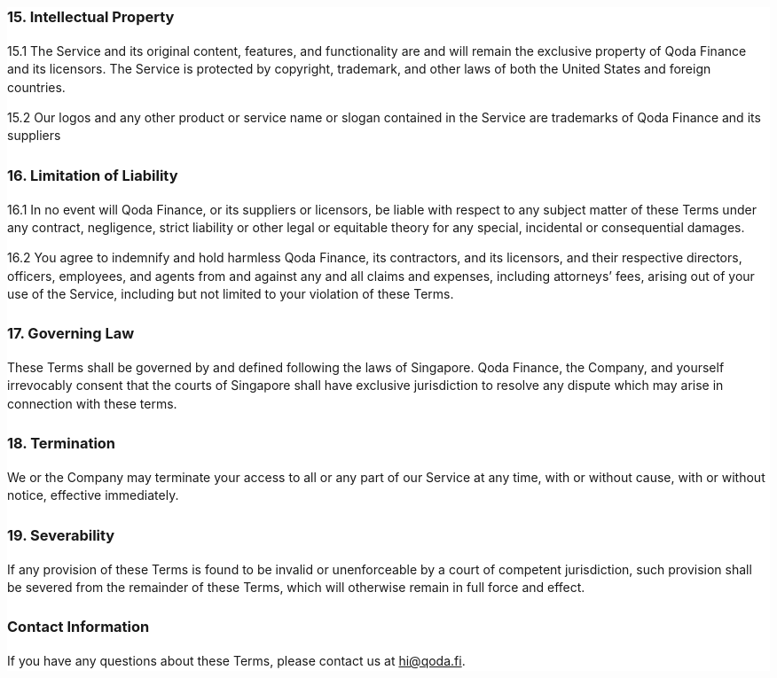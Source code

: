 ### 15. Intellectual Property

15.1 The Service and its original content, features, and functionality are and will remain the exclusive property of Qoda Finance and its licensors. The Service is protected by copyright, trademark, and other laws of both the United States and foreign countries.

15.2 Our logos and any other product or service name or slogan contained in the Service are trademarks of Qoda Finance and its suppliers

### 16. Limitation of Liability

16.1 In no event will Qoda Finance, or its suppliers or licensors, be liable with respect to any subject matter of these Terms under any contract, negligence, strict liability or other legal or equitable theory for any special, incidental or consequential damages.

16.2 You agree to indemnify and hold harmless Qoda Finance, its contractors, and its licensors, and their respective directors, officers, employees, and agents from and against any and all claims and expenses, including attorneys’ fees, arising out of your use of the Service, including but not limited to your violation of these Terms.

### 17. Governing Law

These Terms shall be governed by and defined following the laws of Singapore. Qoda Finance, the Company, and yourself irrevocably consent that the courts of Singapore shall have exclusive jurisdiction to resolve any dispute which may arise in connection with these terms.

### 18. Termination

We or the Company may terminate your access to all or any part of our Service at any time, with or without cause, with or without notice, effective immediately.

### 19. Severability

If any provision of these Terms is found to be invalid or unenforceable by a court of competent jurisdiction, such provision shall be severed from the remainder of these Terms, which will otherwise remain in full force and effect.

### Contact Information

If you have any questions about these Terms, please contact us at [hi@qoda.fi](mailto:hi@qoda.fi).
